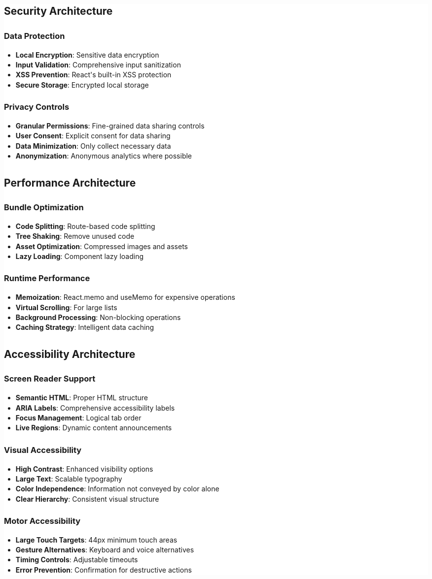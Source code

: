 ## Security Architecture

### Data Protection
- **Local Encryption**: Sensitive data encryption
- **Input Validation**: Comprehensive input sanitization
- **XSS Prevention**: React's built-in XSS protection
- **Secure Storage**: Encrypted local storage

### Privacy Controls
- **Granular Permissions**: Fine-grained data sharing controls
- **User Consent**: Explicit consent for data sharing
- **Data Minimization**: Only collect necessary data
- **Anonymization**: Anonymous analytics where possible

## Performance Architecture

### Bundle Optimization
- **Code Splitting**: Route-based code splitting
- **Tree Shaking**: Remove unused code
- **Asset Optimization**: Compressed images and assets
- **Lazy Loading**: Component lazy loading

### Runtime Performance
- **Memoization**: React.memo and useMemo for expensive operations
- **Virtual Scrolling**: For large lists
- **Background Processing**: Non-blocking operations
- **Caching Strategy**: Intelligent data caching

## Accessibility Architecture

### Screen Reader Support
- **Semantic HTML**: Proper HTML structure
- **ARIA Labels**: Comprehensive accessibility labels
- **Focus Management**: Logical tab order
- **Live Regions**: Dynamic content announcements

### Visual Accessibility
- **High Contrast**: Enhanced visibility options
- **Large Text**: Scalable typography
- **Color Independence**: Information not conveyed by color alone
- **Clear Hierarchy**: Consistent visual structure

### Motor Accessibility
- **Large Touch Targets**: 44px minimum touch areas
- **Gesture Alternatives**: Keyboard and voice alternatives
- **Timing Controls**: Adjustable timeouts
- **Error Prevention**: Confirmation for destructive actions
